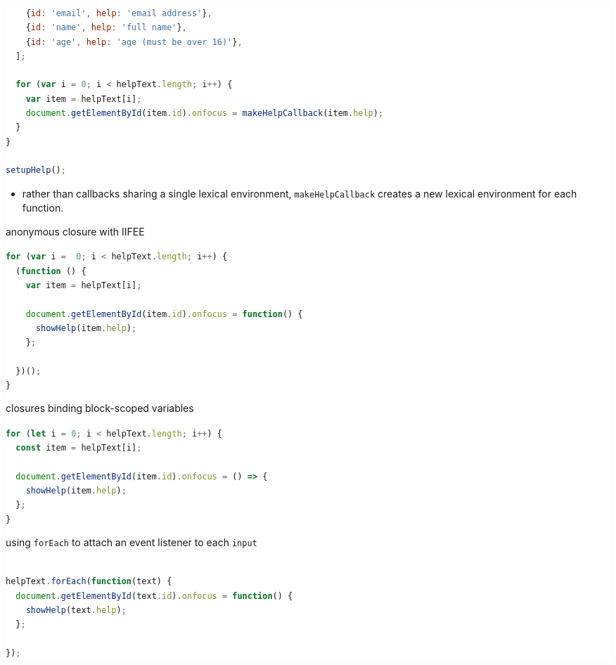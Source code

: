 ```js
    {id: 'email', help: 'email address'},
    {id: 'name', help: 'full name'},
    {id: 'age', help: 'age (must be over 16)'},
  ];

  for (var i = 0; i < helpText.length; i++) {
    var item = helpText[i];
    document.getElementById(item.id).onfocus = makeHelpCallback(item.help);
  }
}

setupHelp();

```

- rather than callbacks sharing a single lexical environment, `makeHelpCallback` creates a new lexical environment for each function.

anonymous closure with IIFEE

```js
for (var i =  0; i < helpText.length; i++) {
  (function () {
    var item = helpText[i];

    document.getElementById(item.id).onfocus = function() {
      showHelp(item.help);
    };

  })();
}
```

closures binding block-scoped variables

```js
for (let i = 0; i < helpText.length; i++) {
  const item = helpText[i];
  
  document.getElementById(item.id).onfocus = () => {
    showHelp(item.help);
  };
}
```

using `forEach` to attach an event listener to each `input`

```js

helpText.forEach(function(text) {
  document.getElementById(text.id).onfocus = function() {
    showHelp(text.help);
  };

});
```
